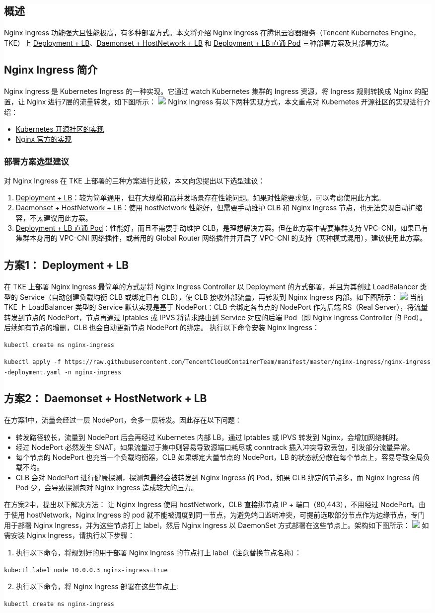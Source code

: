 ## 概述

Nginx Ingress 功能强大且性能极高，有多种部署方式。本文将介绍 Nginx Ingress 在腾讯云容器服务（Tencent Kubernetes Engine，TKE）上 [Deployment + LB](#step1)、[Daemonset + HostNetwork + LB](#step2) 和 [Deployment + LB 直通 Pod](#step3) 三种部署方案及其部署方法。

## Nginx Ingress 简介

Nginx Ingress 是 Kubernetes Ingress 的一种实现。它通过 watch Kubernetes 集群的 Ingress 资源，将 Ingress 规则转换成 Nginx 的配置，让 Nginx 进行7层的流量转发。如下图所示：
<img style="width:450px" src="https://main.qcloudimg.com/raw/cc1260950a0cc812508cf25819e3c129.png" data-nonescope="true">
Nginx Ingress 有以下两种实现方式，本文重点对 Kubernetes 开源社区的实现进行介绍：
- [Kubernetes 开源社区的实现](https://github.com/kubernetes/ingress-nginx)
- [Nginx 官方的实现](https://github.com/nginxinc/kubernetes-ingress)

### 部署方案选型建议
对 Nginx Ingress 在 TKE 上部署的三种方案进行比较，本文向您提出以下选型建议：
1. [Deployment + LB](#step1)：较为简单通用，但在大规模和高并发场景存在性能问题。如果对性能要求低，可以考虑使用此方案。
2. [Daemonset + HostNetwork + LB](#step2)：使用 hostNetwork 性能好，但需要手动维护 CLB 和 Nginx Ingress 节点，也无法实现自动扩缩容，不太建议用此方案。
3. [Deployment + LB 直通 Pod](#step3)：性能好，而且不需要手动维护 CLB，是理想解决方案。但在此方案中需要集群支持 VPC-CNI，如果已有集群本身用的 VPC-CNI 网络插件，或者用的 Global Router 网络插件并开启了 VPC-CNI 的支持（两种模式混用），建议使用此方案。

## 方案1： Deployment + LB[](id:step1)

在 TKE 上部署 Nginx Ingress 最简单的方式是将 Nginx Ingress Controller 以 Deployment 的方式部署，并且为其创建 LoadBalancer 类型的 Service（自动创建负载均衡 CLB 或绑定已有 CLB），使 CLB 接收外部流量，再转发到 Nginx Ingress 内部。如下图所示：
<img style="width:450px" src="https://main.qcloudimg.com/raw/337cf2fa30cb27f89eed438b0458d557.png" data-nonescope="true">
当前 TKE 上 LoadBalancer 类型的 Service 默认实现是基于 NodePort：CLB 会绑定各节点的 NodePort 作为后端 RS（Real Server），将流量转发到节点的 NodePort，节点再通过 Iptables 或 IPVS 将请求路由到 Service 对应的后端 Pod（即 Nginx Ingress Controller 的 Pod）。后续如有节点的增删，CLB 也会自动更新节点 NodePort 的绑定。
执行以下命令安装 Nginx Ingress：
```
kubectl create ns nginx-ingress
```
```
kubectl apply -f https://raw.githubusercontent.com/TencentCloudContainerTeam/manifest/master/nginx-ingress/nginx-ingress-deployment.yaml -n nginx-ingress
```

## 方案2： Daemonset + HostNetwork + LB[](id:step2)

在方案1中，流量会经过一层 NodePort，会多一层转发。因此存在以下问题：
- 转发路径较长，流量到 NodePort 后会再经过 Kubernetes 内部 LB，通过 Iptables 或 IPVS 转发到 Nginx，会增加网络耗时。
- 经过 NodePort 必然发生 SNAT，如果流量过于集中则容易导致源端口耗尽或 conntrack 插入冲突导致丢包，引发部分流量异常。
- 每个节点的 NodePort 也充当一个负载均衡器，CLB 如果绑定大量节点的 NodePort，LB 的状态就分散在每个节点上，容易导致全局负载不均。
- CLB 会对 NodePort 进行健康探测，探测包最终会被转发到 Nginx Ingress 的 Pod，如果 CLB 绑定的节点多，而 Nginx Ingress 的 Pod 少，会导致探测包对 Nginx Ingress 造成较大的压力。

在方案2中，提出以下解决方法：
让 Nginx Ingress 使用 hostNetwork，CLB 直接绑节点 IP + 端口（80,443），不用经过 NodePort。由于使用 hostNetwork，Nginx Ingress 的 pod 就不能被调度到同一节点，为避免端口监听冲突，可提前选取部分节点作为边缘节点，专门用于部署 Nginx Ingress，并为这些节点打上 label，然后 Nginx Ingress 以 DaemonSet 方式部署在这些节点上。架构如下图所示：
<img style="width:450px" src="https://main.qcloudimg.com/raw/09e4a46655dcaa2a32d6b8e02fb8d96c.png" data-nonescope="true">
如需安装 Nginx Ingress，请执行以下步骤：
1. 执行以下命令，将规划好的用于部署 Nginx Ingress 的节点打上 label（注意替换节点名称）：
```
kubectl label node 10.0.0.3 nginx-ingress=true
```
2. 执行以下命令，将 Nginx Ingress 部署在这些节点上:
```
kubectl create ns nginx-ingress
```